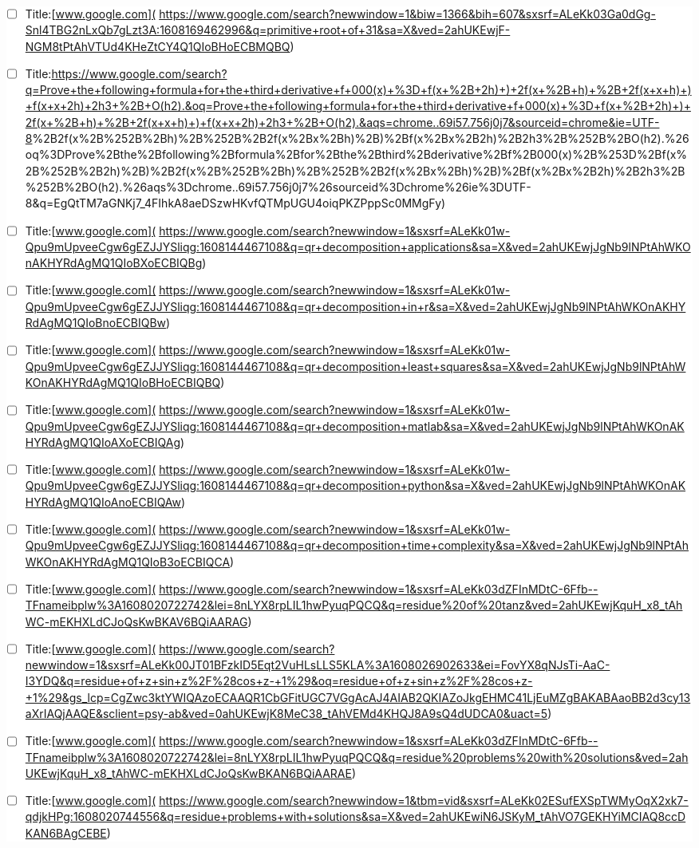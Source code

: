 - [ ] Title:[www.google.com]( https://www.google.com/search?newwindow=1&biw=1366&bih=607&sxsrf=ALeKk03Ga0dGg-Snl4TBG2nLxQb7gLzt3A:1608169462996&q=primitive+root+of+31&sa=X&ved=2ahUKEwjF-NGM8tPtAhVTUd4KHeZtCY4Q1QIoBHoECBMQBQ)

- [ ] Title:[https://www.google.com/search?q=Prove+the+following+formula+for+the+third+derivative+f+000(x)+%3D+f(x+%2B+2h)+)+2f(x+%2B+h)+%2B+2f(x+x+h)+)+f(x+x+2h)+2h3+%2B+O(h2).&oq=Prove+the+following+formula+for+the+third+derivative+f+000(x)+%3D+f(x+%2B+2h)+)+2f(x+%2B+h)+%2B+2f(x+x+h)+)+f(x+x+2h)+2h3+%2B+O(h2).&aqs=chrome..69i57.756j0j7&sourceid=chrome&ie=UTF-8]( https://www.google.com/sorry/index?continue=https://www.google.com/search%3Fq%3DProve%2Bthe%2Bfollowing%2Bformula%2Bfor%2Bthe%2Bthird%2Bderivative%2Bf%2B000(x)%2B%253D%2Bf(x%2B%252B%2B2h)%2B)%2B2f(x%2B%252B%2Bh)%2B%252B%2B2f(x%2Bx%2Bh)%2B)%2Bf(x%2Bx%2B2h)%2B2h3%2B%252B%2BO(h2).%26oq%3DProve%2Bthe%2Bfollowing%2Bformula%2Bfor%2Bthe%2Bthird%2Bderivative%2Bf%2B000(x)%2B%253D%2Bf(x%2B%252B%2B2h)%2B)%2B2f(x%2B%252B%2Bh)%2B%252B%2B2f(x%2Bx%2Bh)%2B)%2Bf(x%2Bx%2B2h)%2B2h3%2B%252B%2BO(h2).%26aqs%3Dchrome..69i57.756j0j7%26sourceid%3Dchrome%26ie%3DUTF-8&q=EgQtTM7aGNKj7_4FIhkA8aeDSzwHKvfQTMpUGU4oiqPKZPppSc0MMgFy)

- [ ] Title:[www.google.com]( https://www.google.com/search?newwindow=1&sxsrf=ALeKk01w-Qpu9mUpveeCgw6gEZJJYSliqg:1608144467108&q=qr+decomposition+applications&sa=X&ved=2ahUKEwjJgNb9lNPtAhWKOnAKHYRdAgMQ1QIoBXoECBIQBg)

- [ ] Title:[www.google.com]( https://www.google.com/search?newwindow=1&sxsrf=ALeKk01w-Qpu9mUpveeCgw6gEZJJYSliqg:1608144467108&q=qr+decomposition+in+r&sa=X&ved=2ahUKEwjJgNb9lNPtAhWKOnAKHYRdAgMQ1QIoBnoECBIQBw)

- [ ] Title:[www.google.com]( https://www.google.com/search?newwindow=1&sxsrf=ALeKk01w-Qpu9mUpveeCgw6gEZJJYSliqg:1608144467108&q=qr+decomposition+least+squares&sa=X&ved=2ahUKEwjJgNb9lNPtAhWKOnAKHYRdAgMQ1QIoBHoECBIQBQ)

- [ ] Title:[www.google.com]( https://www.google.com/search?newwindow=1&sxsrf=ALeKk01w-Qpu9mUpveeCgw6gEZJJYSliqg:1608144467108&q=qr+decomposition+matlab&sa=X&ved=2ahUKEwjJgNb9lNPtAhWKOnAKHYRdAgMQ1QIoAXoECBIQAg)

- [ ] Title:[www.google.com]( https://www.google.com/search?newwindow=1&sxsrf=ALeKk01w-Qpu9mUpveeCgw6gEZJJYSliqg:1608144467108&q=qr+decomposition+python&sa=X&ved=2ahUKEwjJgNb9lNPtAhWKOnAKHYRdAgMQ1QIoAnoECBIQAw)

- [ ] Title:[www.google.com]( https://www.google.com/search?newwindow=1&sxsrf=ALeKk01w-Qpu9mUpveeCgw6gEZJJYSliqg:1608144467108&q=qr+decomposition+time+complexity&sa=X&ved=2ahUKEwjJgNb9lNPtAhWKOnAKHYRdAgMQ1QIoB3oECBIQCA)

- [ ] Title:[www.google.com]( https://www.google.com/search?newwindow=1&sxsrf=ALeKk03dZFInMDtC-6Ffb--TFnameibplw%3A1608020722742&lei=8nLYX8rpLIL1hwPyuqPQCQ&q=residue%20of%20tanz&ved=2ahUKEwjKquH_x8_tAhWC-mEKHXLdCJoQsKwBKAV6BQiAARAG)

- [ ] Title:[www.google.com]( https://www.google.com/search?newwindow=1&sxsrf=ALeKk00JT01BFzkID5Eqt2VuHLsLLS5KLA%3A1608026902633&ei=FovYX8qNJsTi-AaC-I3YDQ&q=residue+of+z+sin+z%2F%28cos+z-+1%29&oq=residue+of+z+sin+z%2F%28cos+z-+1%29&gs_lcp=CgZwc3ktYWIQAzoECAAQR1CbGFitUGC7VGgAcAJ4AIAB2QKIAZoJkgEHMC41LjEuMZgBAKABAaoBB2d3cy13aXrIAQjAAQE&sclient=psy-ab&ved=0ahUKEwjK8MeC38_tAhVEMd4KHQJ8A9sQ4dUDCA0&uact=5)

- [ ] Title:[www.google.com]( https://www.google.com/search?newwindow=1&sxsrf=ALeKk03dZFInMDtC-6Ffb--TFnameibplw%3A1608020722742&lei=8nLYX8rpLIL1hwPyuqPQCQ&q=residue%20problems%20with%20solutions&ved=2ahUKEwjKquH_x8_tAhWC-mEKHXLdCJoQsKwBKAN6BQiAARAE)

- [ ] Title:[www.google.com]( https://www.google.com/search?newwindow=1&tbm=vid&sxsrf=ALeKk02ESufEXSpTWMyOqX2xk7-qdjkHPg:1608020744556&q=residue+problems+with+solutions&sa=X&ved=2ahUKEwiN6JSKyM_tAhVO7GEKHYiMCIAQ8ccDKAN6BAgCEBE)

